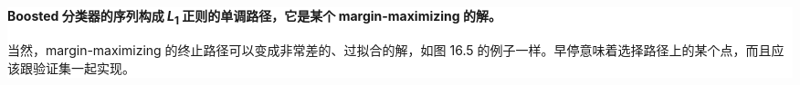 **Boosted 分类器的序列构成 $L_1$ 正则的单调路径，它是某个 margin-maximizing 的解。**

当然，margin-maximizing 的终止路径可以变成非常差的、过拟合的解，如图 16.5 的例子一样。早停意味着选择路径上的某个点，而且应该跟验证集一起实现。


[^9]: Schapire, R., Freund, Y., Bartlett, P. and Lee, W. (1998). Boosting the margin: a new explanation for the effectiveness of voting methods, Annals of Statistics 26(5): 1651–1686.
[^10]: Rätsch, G. and Warmuth, M. (2002). Maximizing the margin with boost- ing, Proceedings of the 15th Annual Conference on Computational Learning Theory, pp. 334–350.
[^11]: Friedman, J., Hastie, T., Rosset, S., Tibshirani, R. and Zhu, J. (2004). Discussion of three boosting papers by Jiang, Lugosi and Vayatis, and Zhang, Annals of Statistics 32: 102–107.

[^1]: Efron, B., Hastie, T., Johnstone, I. and Tibshirani, R. (2004). Least angle regression (with discussion), Annals of Statistics 32(2): 407–499.
[^2]: Hastie, T., Taylor, J., Tibshirani, R. and Walther, G. (2007). Forward stagewise regression and the monotone lasso, Electronic Journal of Statistics 1: 1–29.
[^3]: Rosset, S., Zhu, J. and Hastie, T. (2004a). Boosting as a regularized path to a maximum margin classifier, Journal of Machine Learning Research 5: 941–973.
[^4]: Copas, J. B. (1983). Regression, prediction and shrinkage (with discussion), Journal of the Royal Statistical Society, Series B, Methodological 45: 311–354.
[^5]: Donoho, D. and Johnstone, I. (1994). Ideal spatial adaptation by wavelet shrinkage, Biometrika 81: 425–455.
[^6]: Donoho, D. and Elad, M. (2003). Optimally sparse representation from overcomplete dictionaries via l 1 -norm minimization, Proceedings of the National Academy of Sciences 100: 2197–2202.
[^7]: Donoho, D. (2006b). For most large underdetermined systems of equations, the minimal l 1 -norm solution is the sparsest solution, Communications on Pure and Applied Mathematics 59: 797–829.
[^8]: Candes, E. and Tao, T. (2007). The Dantzig selector: Statistical estimation when p is much larger than n, Annals of Statistics 35(6): 2313–2351.